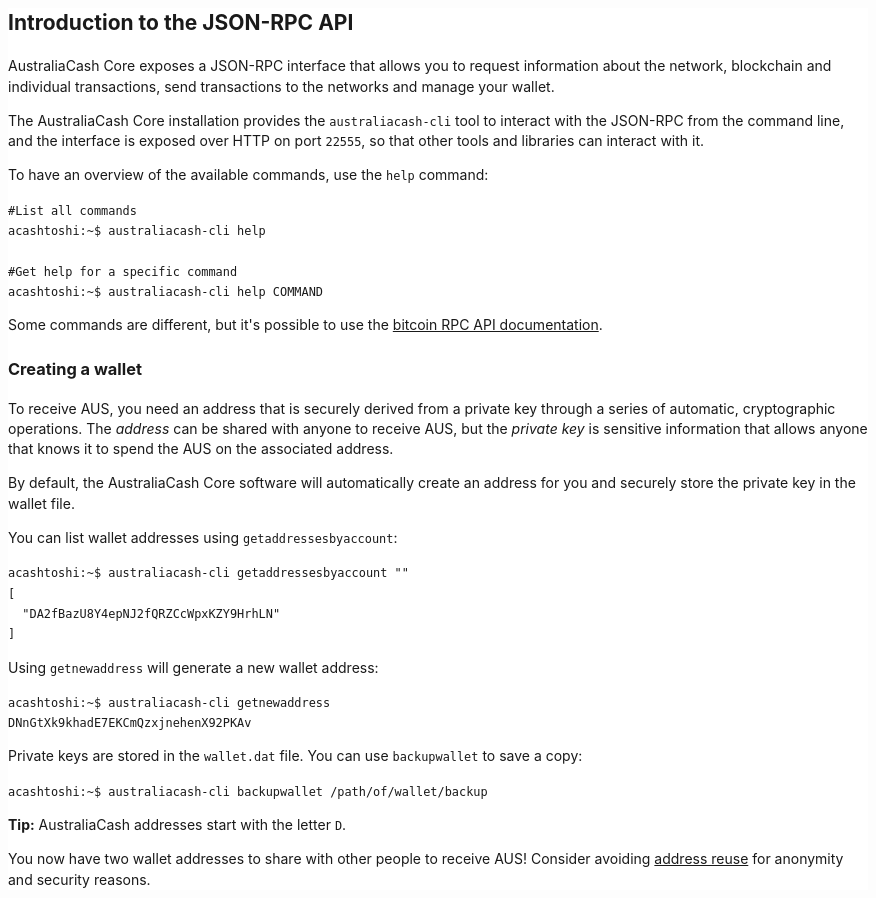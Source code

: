## Introduction to the JSON-RPC API

AustraliaCash Core exposes a JSON-RPC interface that allows you to request information about the network, blockchain and individual transactions, send transactions to the networks and manage your wallet.

The AustraliaCash Core installation provides the `australiacash-cli` tool to interact with the JSON-RPC from the command line, and the interface is exposed over HTTP on port `22555`, so that other tools and libraries can interact with it.

To have an overview of the available commands, use the `help` command:

```console
#List all commands
acashtoshi:~$ australiacash-cli help

#Get help for a specific command
acashtoshi:~$ australiacash-cli help COMMAND
```

Some commands are different, but it's possible to use the [bitcoin RPC API documentation](https://developer.bitcoin.org/reference/rpc/).

### Creating a wallet

To receive AUS, you need an address that is securely derived from a private key through a series of automatic, cryptographic operations. The *address* can be shared with anyone to receive AUS, but the *private key* is  sensitive information that allows anyone that knows it to spend the AUS on the associated address.

By default, the AustraliaCash Core software will automatically create an address for you and securely store the private key in the wallet file.

You can list wallet addresses using `getaddressesbyaccount`:

```console
acashtoshi:~$ australiacash-cli getaddressesbyaccount ""
[
  "DA2fBazU8Y4epNJ2fQRZCcWpxKZY9HrhLN"
]
```

Using `getnewaddress` will generate a new wallet address:
```console
acashtoshi:~$ australiacash-cli getnewaddress
DNnGtXk9khadE7EKCmQzxjnehenX92PKAv
```

Private keys are stored in the `wallet.dat` file. You can use `backupwallet` to save a copy:

```console
acashtoshi:~$ australiacash-cli backupwallet /path/of/wallet/backup
```

**Tip:** AustraliaCash addresses start with the letter `D`.

You now have two wallet addresses to share with other people to receive AUS! Consider avoiding [address reuse](https://en.bitcoin.it/wiki/Address_reuse) for anonymity and security reasons.
